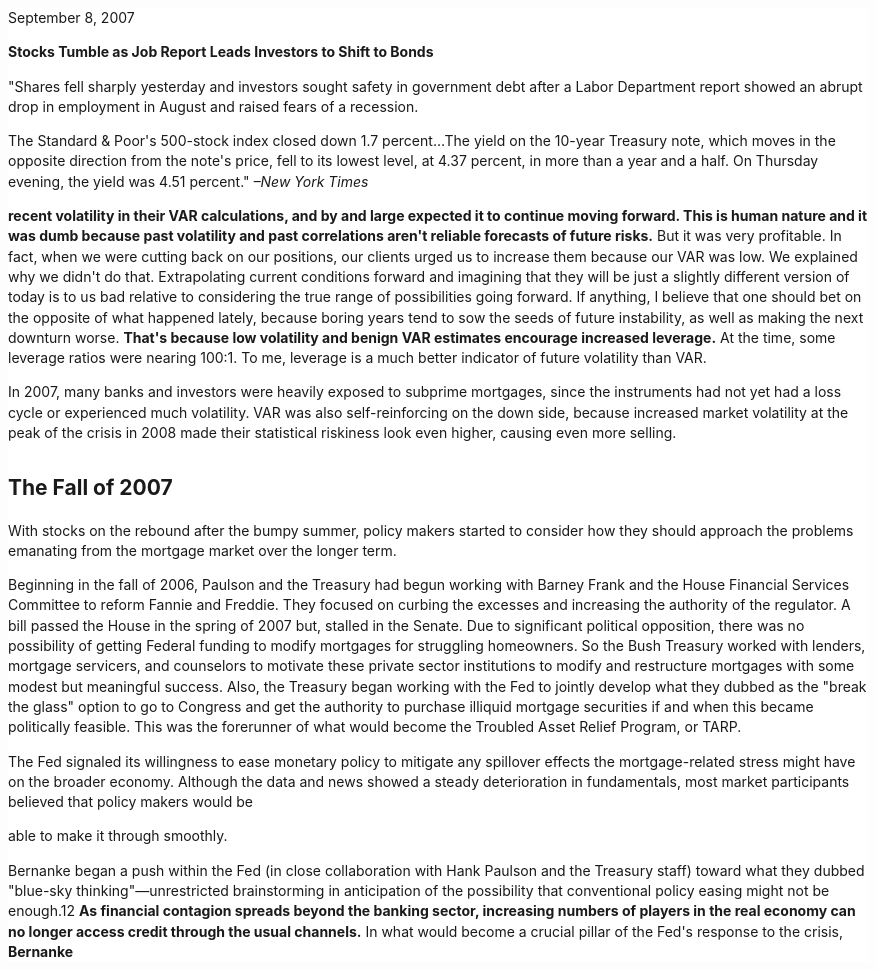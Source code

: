 September 8, 2007

**Stocks Tumble as Job Report Leads Investors to Shift to Bonds**

"Shares fell sharply yesterday and investors sought safety in government debt after a Labor Department report showed an abrupt drop in employment in August and raised fears of a recession.

The Standard & Poor's 500-stock index closed down 1.7 percent…The yield on the 10-year Treasury note, which moves in the opposite direction from the note's price, fell to its lowest level, at 4.37 percent, in more than a year and a half. On Thursday evening, the yield was 4.51 percent." *–New York Times*

**recent volatility in their VAR calculations, and by and large expected it to continue moving forward. This is human nature and it was dumb because past volatility and past correlations aren't reliable forecasts of future risks.** But it was very profitable. In fact, when we were cutting back on our positions, our clients urged us to increase them because our VAR was low. We explained why we didn't do that. Extrapolating current conditions forward and imagining that they will be just a slightly different version of today is to us bad relative to considering the true range of possibilities going forward. If anything, I believe that one should bet on the opposite of what happened lately, because boring years tend to sow the seeds of future instability, as well as making the next downturn worse. **That's because low volatility and benign VAR estimates encourage increased leverage.** At the time, some leverage ratios were nearing 100:1. To me, leverage is a much better indicator of future volatility than VAR.

In 2007, many banks and investors were heavily exposed to subprime mortgages, since the instruments had not yet had a loss cycle or experienced much volatility. VAR was also self-reinforcing on the down side, because increased market volatility at the peak of the crisis in 2008 made their statistical riskiness look even higher, causing even more selling.

## **The Fall of 2007**

With stocks on the rebound after the bumpy summer, policy makers started to consider how they should approach the problems emanating from the mortgage market over the longer term.

Beginning in the fall of 2006, Paulson and the Treasury had begun working with Barney Frank and the House Financial Services Committee to reform Fannie and Freddie. They focused on curbing the excesses and increasing the authority of the regulator. A bill passed the House in the spring of 2007 but, stalled in the Senate. Due to significant political opposition, there was no possibility of getting Federal funding to modify mortgages for struggling homeowners. So the Bush Treasury worked with lenders, mortgage servicers, and counselors to motivate these private sector institutions to modify and restructure mortgages with some modest but meaningful success. Also, the Treasury began working with the Fed to jointly develop what they dubbed as the "break the glass" option to go to Congress and get the authority to purchase illiquid mortgage securities if and when this became politically feasible. This was the forerunner of what would become the Troubled Asset Relief Program, or TARP.

The Fed signaled its willingness to ease monetary policy to mitigate any spillover effects the mortgage-related stress might have on the broader economy. Although the data and news showed a steady deterioration in fundamentals, most market participants believed that policy makers would be

able to make it through smoothly.

Bernanke began a push within the Fed (in close collaboration with Hank Paulson and the Treasury staff) toward what they dubbed "blue-sky thinking"—unrestricted brainstorming in anticipation of the possibility that conventional policy easing might not be enough.12 **As financial contagion spreads beyond the banking sector, increasing numbers of players in the real economy can no longer access credit through the usual channels.** In what would become a crucial pillar of the Fed's response to the crisis, **Bernanke** 
